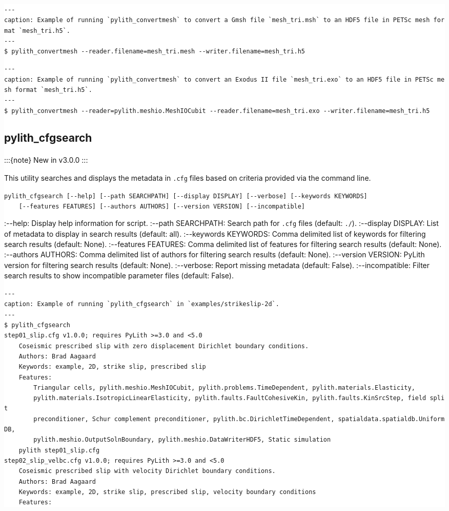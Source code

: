 ```{code-block} console
---
caption: Example of running `pylith_convertmesh` to convert a Gmsh file `mesh_tri.msh` to an HDF5 file in PETSc mesh format `mesh_tri.h5`.
---
$ pylith_convertmesh --reader.filename=mesh_tri.mesh --writer.filename=mesh_tri.h5
```

```{code-block} console
---
caption: Example of running `pylith_convertmesh` to convert an Exodus II file `mesh_tri.exo` to an HDF5 file in PETSc mesh format `mesh_tri.h5`.
---
$ pylith_convertmesh --reader=pylith.meshio.MeshIOCubit --reader.filename=mesh_tri.exo --writer.filename=mesh_tri.h5
```

## pylith_cfgsearch

:::{note}
New in v3.0.0
:::

This utility searches and displays the metadata in `.cfg` files based on criteria provided via the command line.

```{code-block} bash
pylith_cfgsearch [--help] [--path SEARCHPATH] [--display DISPLAY] [--verbose] [--keywords KEYWORDS]
    [--features FEATURES] [--authors AUTHORS] [--version VERSION] [--incompatible]
```

:--help: Display help information for script.
:--path SEARCHPATH: Search path for `.cfg` files (default: `./`).
:--display DISPLAY: List of metadata to display in search results (default: all).
:--keywords KEYWORDS: Comma delimited list of keywords for filtering search results (default: None).
:--features FEATURES: Comma delimited list of features for filtering search results (default: None).
:--authors AUTHORS: Comma delimited list of authors for filtering search results (default: None).
:--version VERSION: PyLith version for filtering search results (default: None).
:--verbose: Report missing metadata (default: False).
:--incompatible: Filter search results to show incompatible parameter files (default: False).

```{code-block} console
---
caption: Example of running `pylith_cfgsearch` in `examples/strikeslip-2d`.
---
$ pylith_cfgsearch
step01_slip.cfg v1.0.0; requires PyLith >=3.0 and <5.0
    Coseismic prescribed slip with zero displacement Dirichlet boundary conditions.
    Authors: Brad Aagaard
    Keywords: example, 2D, strike slip, prescribed slip
    Features:
        Triangular cells, pylith.meshio.MeshIOCubit, pylith.problems.TimeDependent, pylith.materials.Elasticity,
        pylith.materials.IsotropicLinearElasticity, pylith.faults.FaultCohesiveKin, pylith.faults.KinSrcStep, field split
        preconditioner, Schur complement preconditioner, pylith.bc.DirichletTimeDependent, spatialdata.spatialdb.UniformDB,
        pylith.meshio.OutputSolnBoundary, pylith.meshio.DataWriterHDF5, Static simulation
    pylith step01_slip.cfg
step02_slip_velbc.cfg v1.0.0; requires PyLith >=3.0 and <5.0
    Coseismic prescribed slip with velocity Dirichlet boundary conditions.
    Authors: Brad Aagaard
    Keywords: example, 2D, strike slip, prescribed slip, velocity boundary conditions
    Features:
```